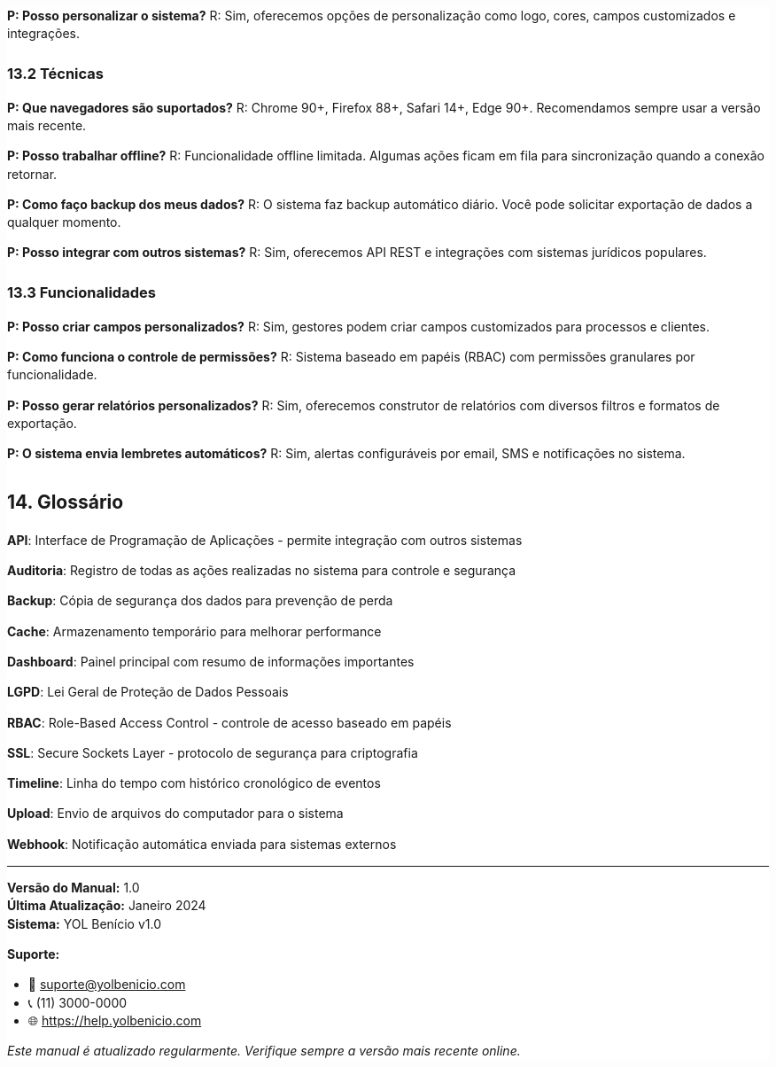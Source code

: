 **P: Posso personalizar o sistema?**
R: Sim, oferecemos opções de personalização como logo, cores, campos customizados e integrações.

### 13.2 Técnicas

**P: Que navegadores são suportados?**
R: Chrome 90+, Firefox 88+, Safari 14+, Edge 90+. Recomendamos sempre usar a versão mais recente.

**P: Posso trabalhar offline?**
R: Funcionalidade offline limitada. Algumas ações ficam em fila para sincronização quando a conexão retornar.

**P: Como faço backup dos meus dados?**
R: O sistema faz backup automático diário. Você pode solicitar exportação de dados a qualquer momento.

**P: Posso integrar com outros sistemas?**
R: Sim, oferecemos API REST e integrações com sistemas jurídicos populares.

### 13.3 Funcionalidades

**P: Posso criar campos personalizados?**
R: Sim, gestores podem criar campos customizados para processos e clientes.

**P: Como funciona o controle de permissões?**
R: Sistema baseado em papéis (RBAC) com permissões granulares por funcionalidade.

**P: Posso gerar relatórios personalizados?**
R: Sim, oferecemos construtor de relatórios com diversos filtros e formatos de exportação.

**P: O sistema envia lembretes automáticos?**
R: Sim, alertas configuráveis por email, SMS e notificações no sistema.

## 14. Glossário

**API**: Interface de Programação de Aplicações - permite integração com outros sistemas

**Auditoria**: Registro de todas as ações realizadas no sistema para controle e segurança

**Backup**: Cópia de segurança dos dados para prevenção de perda

**Cache**: Armazenamento temporário para melhorar performance

**Dashboard**: Painel principal com resumo de informações importantes

**LGPD**: Lei Geral de Proteção de Dados Pessoais

**RBAC**: Role-Based Access Control - controle de acesso baseado em papéis

**SSL**: Secure Sockets Layer - protocolo de segurança para criptografia

**Timeline**: Linha do tempo com histórico cronológico de eventos

**Upload**: Envio de arquivos do computador para o sistema

**Webhook**: Notificação automática enviada para sistemas externos

---

**Versão do Manual:** 1.0  
**Última Atualização:** Janeiro 2024  
**Sistema:** YOL Benício v1.0

**Suporte:**

- 📧 suporte@yolbenicio.com
- 📞 (11) 3000-0000
- 🌐 https://help.yolbenicio.com

_Este manual é atualizado regularmente. Verifique sempre a versão mais recente online._
